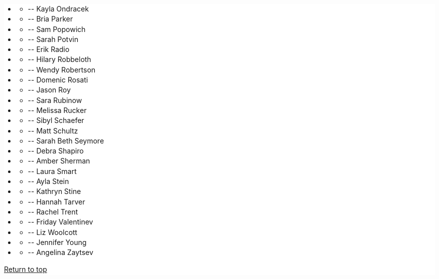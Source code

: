 - - -- Kayla Ondracek
- - -- Bria Parker
- - -- Sam Popowich
- - -- Sarah Potvin
- - -- Erik Radio
- - -- Hilary Robbeloth
- - -- Wendy Robertson
- - -- Domenic Rosati
- - -- Jason Roy
- - -- Sara Rubinow
- - -- Melissa Rucker
- - -- Sibyl Schaefer
- - -- Matt Schultz
- - -- Sarah Beth Seymore
- - -- Debra Shapiro
- - -- Amber Sherman
- - -- Laura Smart
- - -- Ayla Stein
- - -- Kathryn Stine
- - -- Hannah Tarver
- - -- Rachel Trent
- - -- Friday Valentinev
- - -- Liz Woolcott
- - -- Jennifer Young
- - -- Angelina Zaytsev

<a href="#top">Return to top</a>